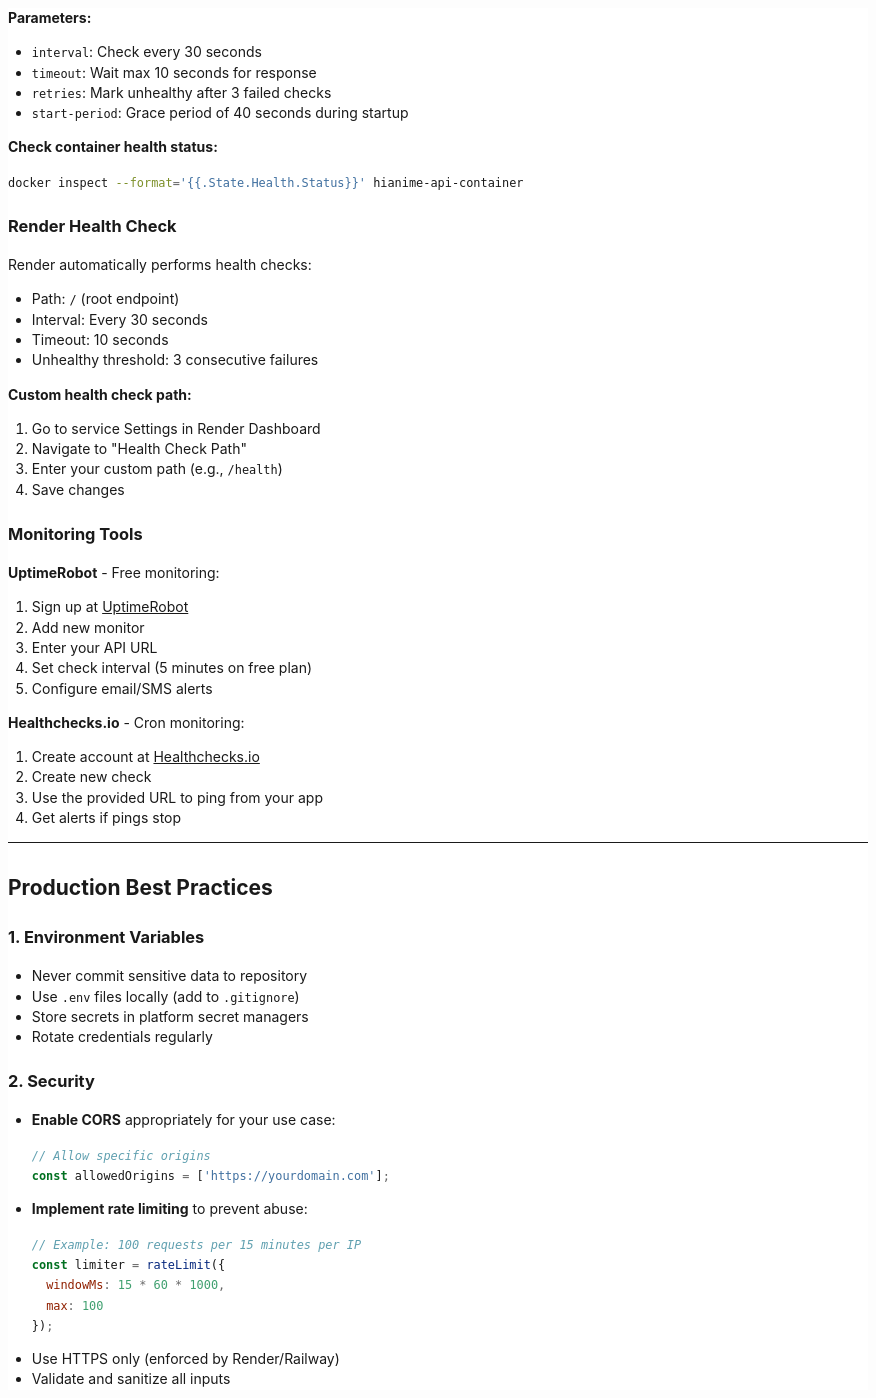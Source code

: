 **Parameters:**
- `interval`: Check every 30 seconds
- `timeout`: Wait max 10 seconds for response
- `retries`: Mark unhealthy after 3 failed checks
- `start-period`: Grace period of 40 seconds during startup

**Check container health status:**
```bash
docker inspect --format='{{.State.Health.Status}}' hianime-api-container
```

### Render Health Check

Render automatically performs health checks:
- Path: `/` (root endpoint)
- Interval: Every 30 seconds
- Timeout: 10 seconds
- Unhealthy threshold: 3 consecutive failures

**Custom health check path:**
1. Go to service Settings in Render Dashboard
2. Navigate to "Health Check Path"
3. Enter your custom path (e.g., `/health`)
4. Save changes

### Monitoring Tools

**UptimeRobot** - Free monitoring:
1. Sign up at [UptimeRobot](https://uptimerobot.com/)
2. Add new monitor
3. Enter your API URL
4. Set check interval (5 minutes on free plan)
5. Configure email/SMS alerts

**Healthchecks.io** - Cron monitoring:
1. Create account at [Healthchecks.io](https://healthchecks.io/)
2. Create new check
3. Use the provided URL to ping from your app
4. Get alerts if pings stop

---

## Production Best Practices

### 1. Environment Variables
- Never commit sensitive data to repository
- Use `.env` files locally (add to `.gitignore`)
- Store secrets in platform secret managers
- Rotate credentials regularly

### 2. Security
- **Enable CORS** appropriately for your use case:
  ```javascript
  // Allow specific origins
  const allowedOrigins = ['https://yourdomain.com'];
  ```
- **Implement rate limiting** to prevent abuse:
  ```javascript
  // Example: 100 requests per 15 minutes per IP
  const limiter = rateLimit({
    windowMs: 15 * 60 * 1000,
    max: 100
  });
  ```
- Use HTTPS only (enforced by Render/Railway)
- Validate and sanitize all inputs